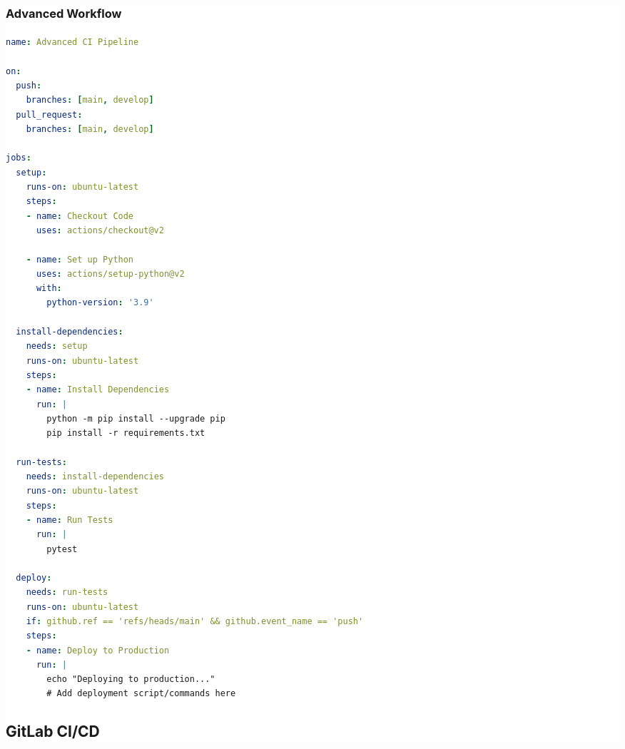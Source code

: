 ### Advanced Workflow

```yaml
name: Advanced CI Pipeline

on:
  push:
    branches: [main, develop]
  pull_request:
    branches: [main, develop]

jobs:
  setup:
    runs-on: ubuntu-latest
    steps:
    - name: Checkout Code
      uses: actions/checkout@v2

    - name: Set up Python
      uses: actions/setup-python@v2
      with:
        python-version: '3.9'

  install-dependencies:
    needs: setup
    runs-on: ubuntu-latest
    steps:
    - name: Install Dependencies
      run: |
        python -m pip install --upgrade pip
        pip install -r requirements.txt

  run-tests:
    needs: install-dependencies
    runs-on: ubuntu-latest
    steps:
    - name: Run Tests
      run: |
        pytest

  deploy:
    needs: run-tests
    runs-on: ubuntu-latest
    if: github.ref == 'refs/heads/main' && github.event_name == 'push'
    steps:
    - name: Deploy to Production
      run: |
        echo "Deploying to production..."
        # Add deployment script/commands here
```

## GitLab CI/CD
